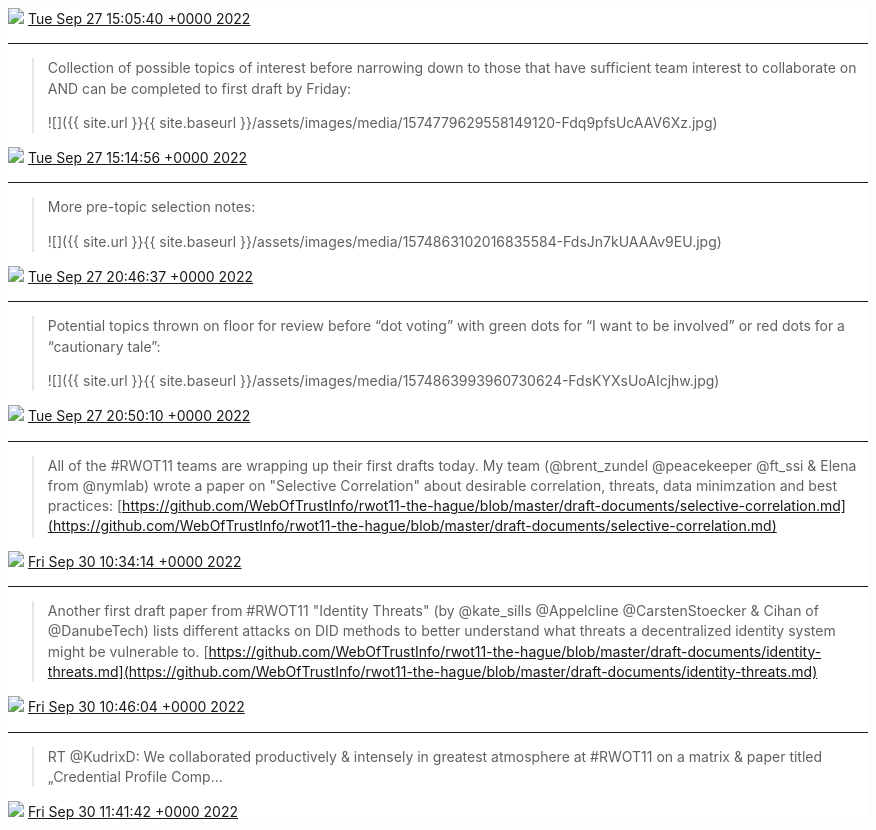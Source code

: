 <img src="{{ site.url }}{{ site.baseurl }}/assets/images/media/tweet.ico" width="30" /> [Tue Sep 27 15:05:40 +0000 2022](https://twitter.com/ChristopherA/status/1574777297973944322)

----

> Collection of possible topics of interest before narrowing down to those that have sufficient team interest to collaborate on AND can be completed to first draft by Friday: 
> 
> ![]({{ site.url }}{{ site.baseurl }}/assets/images/media/1574779629558149120-Fdq9pfsUcAAV6Xz.jpg)

<img src="{{ site.url }}{{ site.baseurl }}/assets/images/media/tweet.ico" width="30" /> [Tue Sep 27 15:14:56 +0000 2022](https://twitter.com/ChristopherA/status/1574779629558149120)

----

> More pre-topic selection notes: 
> 
> ![]({{ site.url }}{{ site.baseurl }}/assets/images/media/1574863102016835584-FdsJn7kUAAAv9EU.jpg)

<img src="{{ site.url }}{{ site.baseurl }}/assets/images/media/tweet.ico" width="30" /> [Tue Sep 27 20:46:37 +0000 2022](https://twitter.com/ChristopherA/status/1574863102016835584)

----

> Potential topics thrown on floor for review before “dot voting” with green dots for “I want to be involved” or red dots for a “cautionary tale”: 
> 
> ![]({{ site.url }}{{ site.baseurl }}/assets/images/media/1574863993960730624-FdsKYXsUoAIcjhw.jpg)

<img src="{{ site.url }}{{ site.baseurl }}/assets/images/media/tweet.ico" width="30" /> [Tue Sep 27 20:50:10 +0000 2022](https://twitter.com/ChristopherA/status/1574863993960730624)

----

> All of the #RWOT11 teams are wrapping up their first drafts today. My team (@brent_zundel @peacekeeper @ft_ssi &amp; Elena from @nymlab) wrote a paper on "Selective Correlation" about desirable correlation, threats, data minimzation and best practices: [https://github.com/WebOfTrustInfo/rwot11-the-hague/blob/master/draft-documents/selective-correlation.md](https://github.com/WebOfTrustInfo/rwot11-the-hague/blob/master/draft-documents/selective-correlation.md)

<img src="{{ site.url }}{{ site.baseurl }}/assets/images/media/tweet.ico" width="30" /> [Fri Sep 30 10:34:14 +0000 2022](https://twitter.com/ChristopherA/status/1575796152766984194)

----

> Another first draft paper from #RWOT11 "Identity Threats" (by @kate_sills @Appelcline @CarstenStoecker  &amp; Cihan of @DanubeTech) lists different attacks on DID methods to better understand what threats a decentralized identity system might be vulnerable to. [https://github.com/WebOfTrustInfo/rwot11-the-hague/blob/master/draft-documents/identity-threats.md](https://github.com/WebOfTrustInfo/rwot11-the-hague/blob/master/draft-documents/identity-threats.md)

<img src="{{ site.url }}{{ site.baseurl }}/assets/images/media/tweet.ico" width="30" /> [Fri Sep 30 10:46:04 +0000 2022](https://twitter.com/ChristopherA/status/1575799130751762433)

----

> RT @KudrixD: We collaborated productively &amp; intensely in greatest atmosphere at #RWOT11 on a matrix &amp; paper titled „Credential Profile Comp…

<img src="{{ site.url }}{{ site.baseurl }}/assets/images/media/tweet.ico" width="30" /> [Fri Sep 30 11:41:42 +0000 2022](https://twitter.com/ChristopherA/status/1575813132593004546)
